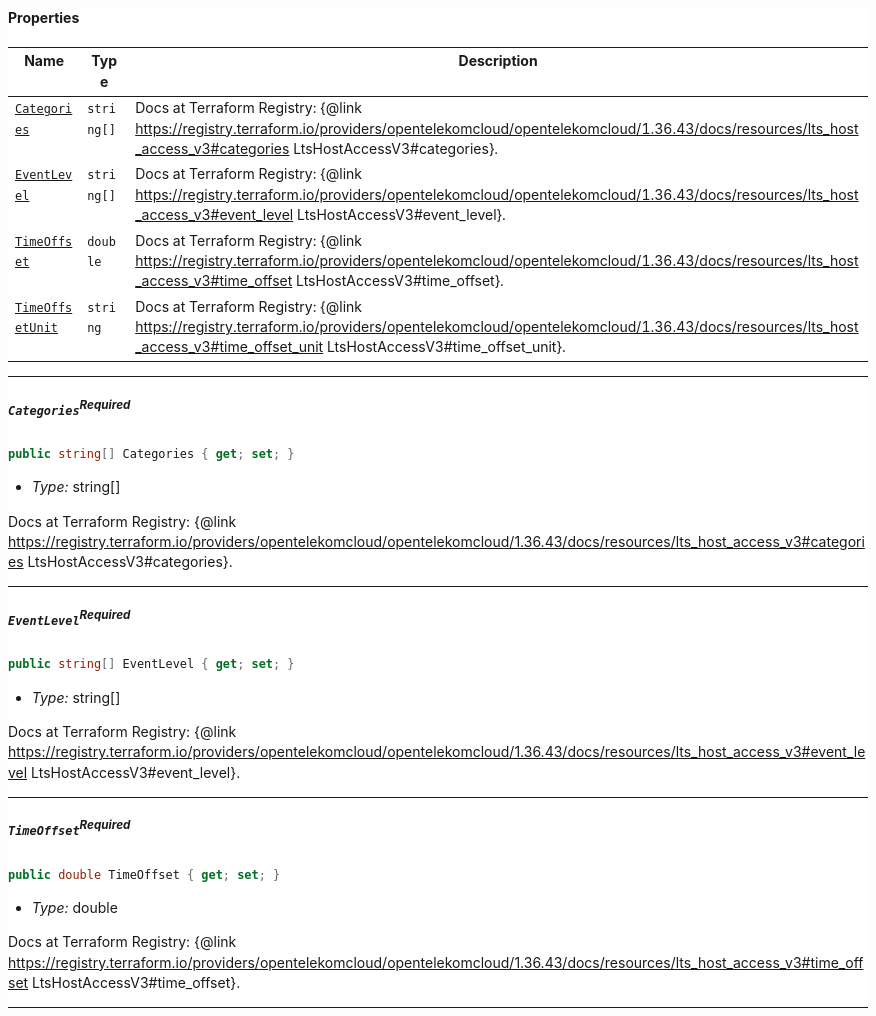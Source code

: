#### Properties <a name="Properties" id="Properties"></a>

| **Name** | **Type** | **Description** |
| --- | --- | --- |
| <code><a href="#@cdktf/provider-opentelekomcloud.ltsHostAccessV3.LtsHostAccessV3AccessConfigWindowsLogInfo.property.categories">Categories</a></code> | <code>string[]</code> | Docs at Terraform Registry: {@link https://registry.terraform.io/providers/opentelekomcloud/opentelekomcloud/1.36.43/docs/resources/lts_host_access_v3#categories LtsHostAccessV3#categories}. |
| <code><a href="#@cdktf/provider-opentelekomcloud.ltsHostAccessV3.LtsHostAccessV3AccessConfigWindowsLogInfo.property.eventLevel">EventLevel</a></code> | <code>string[]</code> | Docs at Terraform Registry: {@link https://registry.terraform.io/providers/opentelekomcloud/opentelekomcloud/1.36.43/docs/resources/lts_host_access_v3#event_level LtsHostAccessV3#event_level}. |
| <code><a href="#@cdktf/provider-opentelekomcloud.ltsHostAccessV3.LtsHostAccessV3AccessConfigWindowsLogInfo.property.timeOffset">TimeOffset</a></code> | <code>double</code> | Docs at Terraform Registry: {@link https://registry.terraform.io/providers/opentelekomcloud/opentelekomcloud/1.36.43/docs/resources/lts_host_access_v3#time_offset LtsHostAccessV3#time_offset}. |
| <code><a href="#@cdktf/provider-opentelekomcloud.ltsHostAccessV3.LtsHostAccessV3AccessConfigWindowsLogInfo.property.timeOffsetUnit">TimeOffsetUnit</a></code> | <code>string</code> | Docs at Terraform Registry: {@link https://registry.terraform.io/providers/opentelekomcloud/opentelekomcloud/1.36.43/docs/resources/lts_host_access_v3#time_offset_unit LtsHostAccessV3#time_offset_unit}. |

---

##### `Categories`<sup>Required</sup> <a name="Categories" id="@cdktf/provider-opentelekomcloud.ltsHostAccessV3.LtsHostAccessV3AccessConfigWindowsLogInfo.property.categories"></a>

```csharp
public string[] Categories { get; set; }
```

- *Type:* string[]

Docs at Terraform Registry: {@link https://registry.terraform.io/providers/opentelekomcloud/opentelekomcloud/1.36.43/docs/resources/lts_host_access_v3#categories LtsHostAccessV3#categories}.

---

##### `EventLevel`<sup>Required</sup> <a name="EventLevel" id="@cdktf/provider-opentelekomcloud.ltsHostAccessV3.LtsHostAccessV3AccessConfigWindowsLogInfo.property.eventLevel"></a>

```csharp
public string[] EventLevel { get; set; }
```

- *Type:* string[]

Docs at Terraform Registry: {@link https://registry.terraform.io/providers/opentelekomcloud/opentelekomcloud/1.36.43/docs/resources/lts_host_access_v3#event_level LtsHostAccessV3#event_level}.

---

##### `TimeOffset`<sup>Required</sup> <a name="TimeOffset" id="@cdktf/provider-opentelekomcloud.ltsHostAccessV3.LtsHostAccessV3AccessConfigWindowsLogInfo.property.timeOffset"></a>

```csharp
public double TimeOffset { get; set; }
```

- *Type:* double

Docs at Terraform Registry: {@link https://registry.terraform.io/providers/opentelekomcloud/opentelekomcloud/1.36.43/docs/resources/lts_host_access_v3#time_offset LtsHostAccessV3#time_offset}.

---

